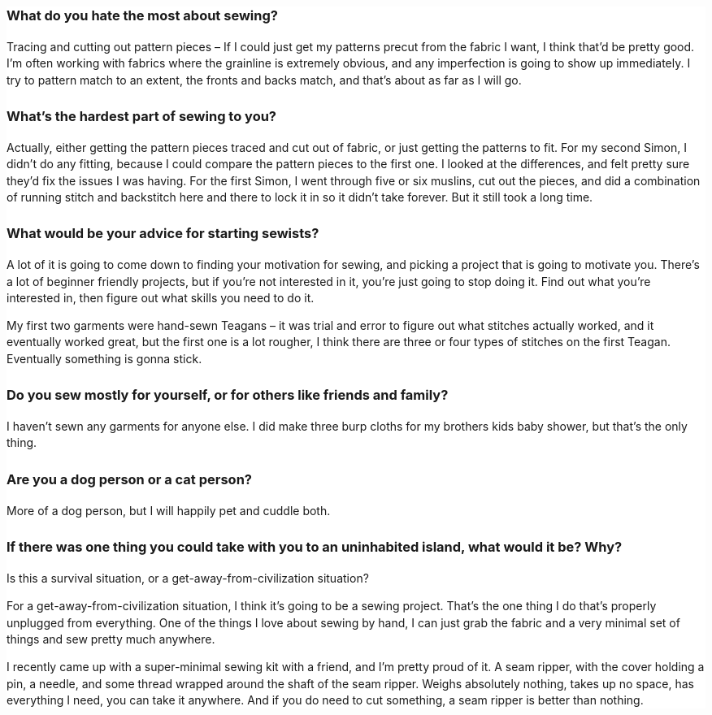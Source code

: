 ### What do you hate the most about sewing?

Tracing and cutting out pattern pieces – If I could just get my patterns precut
from the fabric I want, I think that’d be pretty good. I’m often working with
fabrics where the grainline is extremely obvious, and any imperfection is going
to show up immediately. I try to pattern match to an extent, the fronts and
backs match, and that’s about as far as I will go. 

### What’s the hardest part of sewing to you?

Actually, either getting the pattern pieces traced and cut out of fabric, or
just getting the patterns to fit. For my second Simon, I didn’t do any fitting,
because I could compare the pattern pieces to the first one. I looked at the
differences, and felt pretty sure they’d fix the issues I was having. For the
first Simon, I went through five or six muslins, cut out the pieces, and did a
combination of running stitch and backstitch here and there to lock it in so it
didn’t take forever. But it still took a long time.

### What would be your advice for starting sewists?

A lot of it is going to come down to finding your motivation for sewing, and
picking a project that is going to motivate you. There’s a lot of beginner
friendly projects, but if you’re not interested in it, you’re just going to
stop doing it. Find out what you’re interested in, then figure out what skills
you need to do it. 

My first two garments were hand-sewn Teagans – it was trial and error to figure
out what stitches actually worked, and it eventually worked great, but the
first one is a lot rougher, I think there are three or four types of stitches
on the first Teagan. Eventually something is gonna stick.

### Do you sew mostly for yourself, or for others like friends and family?

I haven’t sewn any garments for anyone else. I did make three burp cloths for
my brothers kids baby shower, but that’s the only thing.

### Are you a dog person or a cat person?

More of a dog person, but I will happily pet and cuddle both.

### If there was one thing you could take with you to an uninhabited island, what would it be? Why?

Is this a survival situation, or a get-away-from-civilization situation?

For a get-away-from-civilization situation, I think it’s going to be a sewing
project. That’s the one thing I do that’s properly unplugged from everything.
One of the things I love about sewing by hand, I can just grab the fabric and a
very minimal set of things and sew pretty much anywhere.

I recently came up with a super-minimal sewing kit with a friend, and I’m
pretty proud of it. A seam ripper, with the cover holding a pin, a needle, and
some thread wrapped around the shaft of the seam ripper. Weighs absolutely
nothing, takes up no space, has everything I need, you can take it anywhere.
And if you do need to cut something, a seam ripper is better than nothing. 
